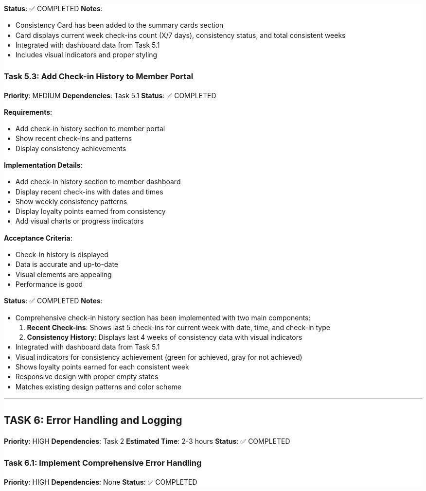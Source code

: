 **Status**: ✅ COMPLETED
**Notes**: 
- Consistency Card has been added to the summary cards section
- Card displays current week check-ins count (X/7 days), consistency status, and total consistent weeks
- Integrated with dashboard data from Task 5.1
- Includes visual indicators and proper styling

### Task 5.3: Add Check-in History to Member Portal
**Priority**: MEDIUM
**Dependencies**: Task 5.1
**Status**: ✅ COMPLETED

**Requirements**:
- Add check-in history section to member portal
- Show recent check-ins and patterns
- Display consistency achievements

**Implementation Details**:
- Add check-in history section to member dashboard
- Display recent check-ins with dates and times
- Show weekly consistency patterns
- Display loyalty points earned from consistency
- Add visual charts or progress indicators

**Acceptance Criteria**:
- Check-in history is displayed
- Data is accurate and up-to-date
- Visual elements are appealing
- Performance is good

**Status**: ✅ COMPLETED
**Notes**: 
- Comprehensive check-in history section has been implemented with two main components:
  1. **Recent Check-ins**: Shows last 5 check-ins for current week with date, time, and check-in type
  2. **Consistency History**: Displays last 4 weeks of consistency data with visual indicators
- Integrated with dashboard data from Task 5.1
- Visual indicators for consistency achievement (green for achieved, gray for not achieved)
- Shows loyalty points earned for each consistent week
- Responsive design with proper empty states
- Matches existing design patterns and color scheme

---

## TASK 6: Error Handling and Logging
**Priority**: HIGH
**Dependencies**: Task 2
**Estimated Time**: 2-3 hours
**Status**: ✅ COMPLETED

### Task 6.1: Implement Comprehensive Error Handling
**Priority**: HIGH
**Dependencies**: None
**Status**: ✅ COMPLETED
